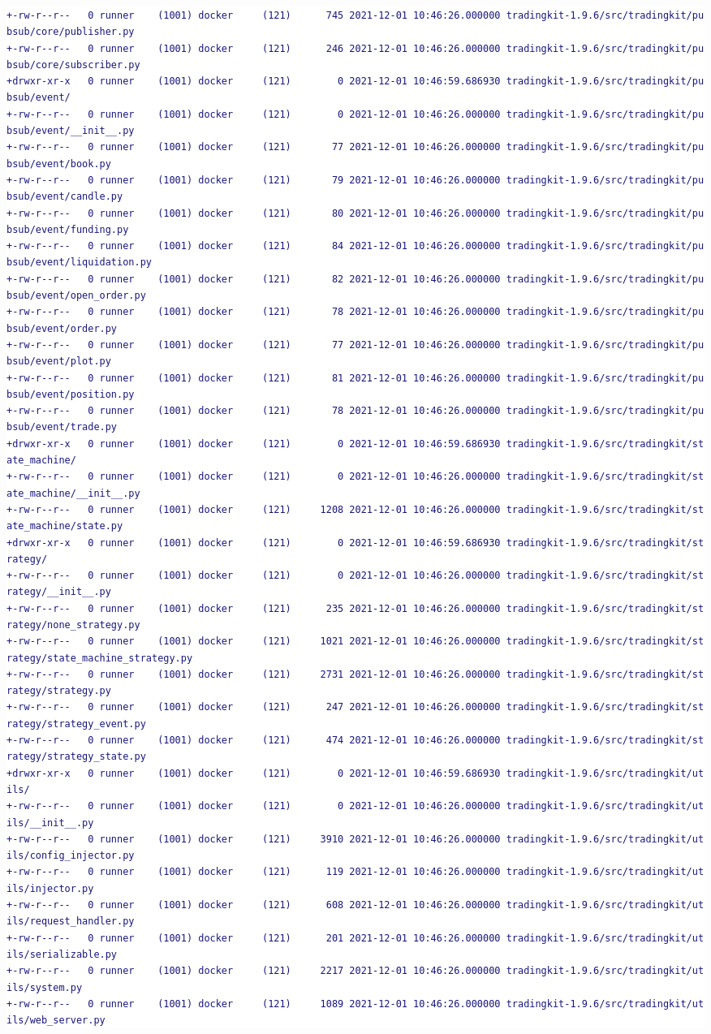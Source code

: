 ```diff
+-rw-r--r--   0 runner    (1001) docker     (121)      745 2021-12-01 10:46:26.000000 tradingkit-1.9.6/src/tradingkit/pubsub/core/publisher.py
+-rw-r--r--   0 runner    (1001) docker     (121)      246 2021-12-01 10:46:26.000000 tradingkit-1.9.6/src/tradingkit/pubsub/core/subscriber.py
+drwxr-xr-x   0 runner    (1001) docker     (121)        0 2021-12-01 10:46:59.686930 tradingkit-1.9.6/src/tradingkit/pubsub/event/
+-rw-r--r--   0 runner    (1001) docker     (121)        0 2021-12-01 10:46:26.000000 tradingkit-1.9.6/src/tradingkit/pubsub/event/__init__.py
+-rw-r--r--   0 runner    (1001) docker     (121)       77 2021-12-01 10:46:26.000000 tradingkit-1.9.6/src/tradingkit/pubsub/event/book.py
+-rw-r--r--   0 runner    (1001) docker     (121)       79 2021-12-01 10:46:26.000000 tradingkit-1.9.6/src/tradingkit/pubsub/event/candle.py
+-rw-r--r--   0 runner    (1001) docker     (121)       80 2021-12-01 10:46:26.000000 tradingkit-1.9.6/src/tradingkit/pubsub/event/funding.py
+-rw-r--r--   0 runner    (1001) docker     (121)       84 2021-12-01 10:46:26.000000 tradingkit-1.9.6/src/tradingkit/pubsub/event/liquidation.py
+-rw-r--r--   0 runner    (1001) docker     (121)       82 2021-12-01 10:46:26.000000 tradingkit-1.9.6/src/tradingkit/pubsub/event/open_order.py
+-rw-r--r--   0 runner    (1001) docker     (121)       78 2021-12-01 10:46:26.000000 tradingkit-1.9.6/src/tradingkit/pubsub/event/order.py
+-rw-r--r--   0 runner    (1001) docker     (121)       77 2021-12-01 10:46:26.000000 tradingkit-1.9.6/src/tradingkit/pubsub/event/plot.py
+-rw-r--r--   0 runner    (1001) docker     (121)       81 2021-12-01 10:46:26.000000 tradingkit-1.9.6/src/tradingkit/pubsub/event/position.py
+-rw-r--r--   0 runner    (1001) docker     (121)       78 2021-12-01 10:46:26.000000 tradingkit-1.9.6/src/tradingkit/pubsub/event/trade.py
+drwxr-xr-x   0 runner    (1001) docker     (121)        0 2021-12-01 10:46:59.686930 tradingkit-1.9.6/src/tradingkit/state_machine/
+-rw-r--r--   0 runner    (1001) docker     (121)        0 2021-12-01 10:46:26.000000 tradingkit-1.9.6/src/tradingkit/state_machine/__init__.py
+-rw-r--r--   0 runner    (1001) docker     (121)     1208 2021-12-01 10:46:26.000000 tradingkit-1.9.6/src/tradingkit/state_machine/state.py
+drwxr-xr-x   0 runner    (1001) docker     (121)        0 2021-12-01 10:46:59.686930 tradingkit-1.9.6/src/tradingkit/strategy/
+-rw-r--r--   0 runner    (1001) docker     (121)        0 2021-12-01 10:46:26.000000 tradingkit-1.9.6/src/tradingkit/strategy/__init__.py
+-rw-r--r--   0 runner    (1001) docker     (121)      235 2021-12-01 10:46:26.000000 tradingkit-1.9.6/src/tradingkit/strategy/none_strategy.py
+-rw-r--r--   0 runner    (1001) docker     (121)     1021 2021-12-01 10:46:26.000000 tradingkit-1.9.6/src/tradingkit/strategy/state_machine_strategy.py
+-rw-r--r--   0 runner    (1001) docker     (121)     2731 2021-12-01 10:46:26.000000 tradingkit-1.9.6/src/tradingkit/strategy/strategy.py
+-rw-r--r--   0 runner    (1001) docker     (121)      247 2021-12-01 10:46:26.000000 tradingkit-1.9.6/src/tradingkit/strategy/strategy_event.py
+-rw-r--r--   0 runner    (1001) docker     (121)      474 2021-12-01 10:46:26.000000 tradingkit-1.9.6/src/tradingkit/strategy/strategy_state.py
+drwxr-xr-x   0 runner    (1001) docker     (121)        0 2021-12-01 10:46:59.686930 tradingkit-1.9.6/src/tradingkit/utils/
+-rw-r--r--   0 runner    (1001) docker     (121)        0 2021-12-01 10:46:26.000000 tradingkit-1.9.6/src/tradingkit/utils/__init__.py
+-rw-r--r--   0 runner    (1001) docker     (121)     3910 2021-12-01 10:46:26.000000 tradingkit-1.9.6/src/tradingkit/utils/config_injector.py
+-rw-r--r--   0 runner    (1001) docker     (121)      119 2021-12-01 10:46:26.000000 tradingkit-1.9.6/src/tradingkit/utils/injector.py
+-rw-r--r--   0 runner    (1001) docker     (121)      608 2021-12-01 10:46:26.000000 tradingkit-1.9.6/src/tradingkit/utils/request_handler.py
+-rw-r--r--   0 runner    (1001) docker     (121)      201 2021-12-01 10:46:26.000000 tradingkit-1.9.6/src/tradingkit/utils/serializable.py
+-rw-r--r--   0 runner    (1001) docker     (121)     2217 2021-12-01 10:46:26.000000 tradingkit-1.9.6/src/tradingkit/utils/system.py
+-rw-r--r--   0 runner    (1001) docker     (121)     1089 2021-12-01 10:46:26.000000 tradingkit-1.9.6/src/tradingkit/utils/web_server.py
```